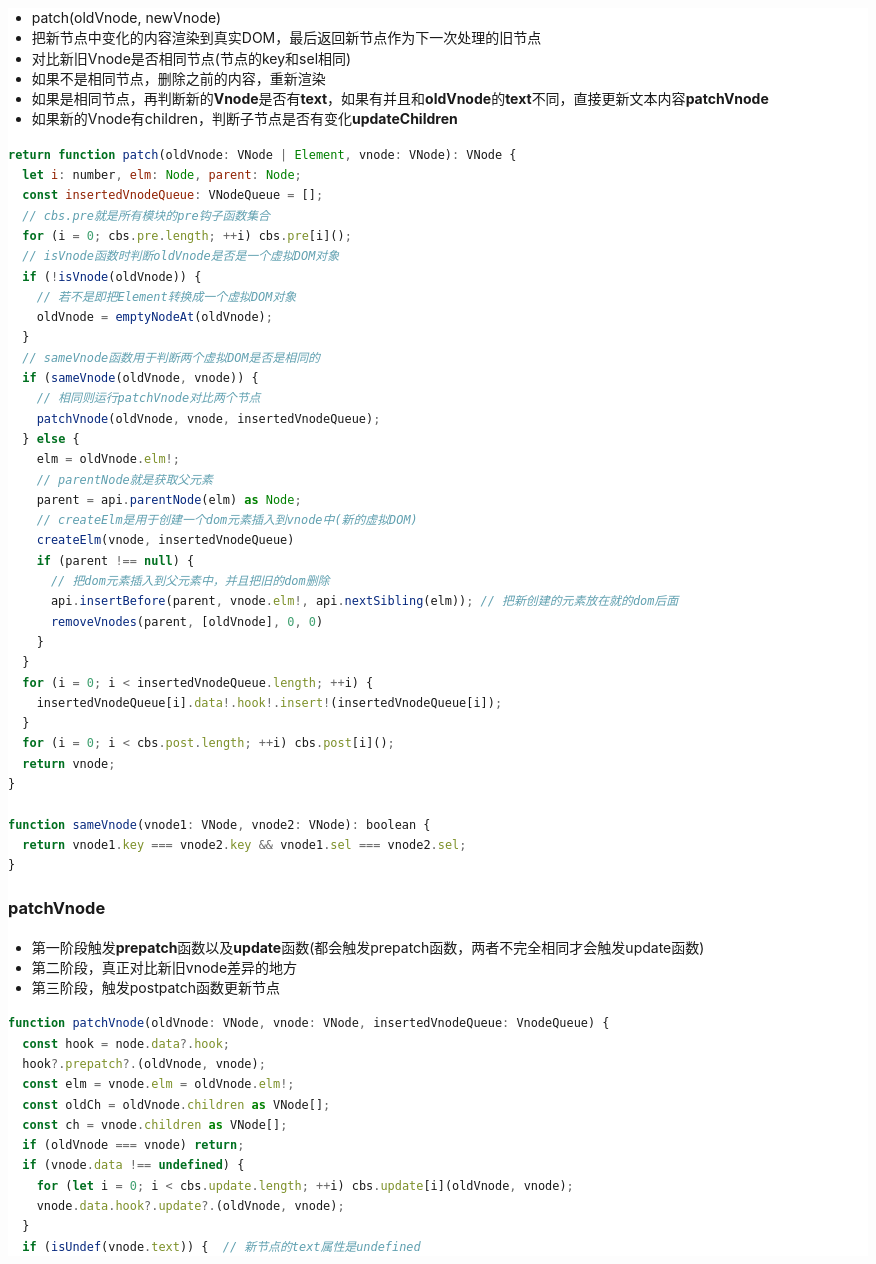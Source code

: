 - patch(oldVnode, newVnode)
- 把新节点中变化的内容渲染到真实DOM，最后返回新节点作为下一次处理的旧节点
- 对比新旧Vnode是否相同节点(节点的key和sel相同)
- 如果不是相同节点，删除之前的内容，重新渲染
- 如果是相同节点，再判断新的**Vnode**是否有**text**，如果有并且和**oldVnode**的**text**不同，直接更新文本内容**patchVnode**
- 如果新的Vnode有children，判断子节点是否有变化**updateChildren**

```js
return function patch(oldVnode: VNode | Element, vnode: VNode): VNode {
  let i: number, elm: Node, parent: Node;
  const insertedVnodeQueue: VNodeQueue = [];
  // cbs.pre就是所有模块的pre钩子函数集合
  for (i = 0; cbs.pre.length; ++i) cbs.pre[i]();
  // isVnode函数时判断oldVnode是否是一个虚拟DOM对象
  if (!isVnode(oldVnode)) {
    // 若不是即把Element转换成一个虚拟DOM对象
    oldVnode = emptyNodeAt(oldVnode);
  }
  // sameVnode函数用于判断两个虚拟DOM是否是相同的
  if (sameVnode(oldVnode, vnode)) {
    // 相同则运行patchVnode对比两个节点
    patchVnode(oldVnode, vnode, insertedVnodeQueue);
  } else {
    elm = oldVnode.elm!;
    // parentNode就是获取父元素
    parent = api.parentNode(elm) as Node;
    // createElm是用于创建一个dom元素插入到vnode中(新的虚拟DOM)
    createElm(vnode, insertedVnodeQueue)
    if (parent !== null) {
      // 把dom元素插入到父元素中，并且把旧的dom删除
      api.insertBefore(parent, vnode.elm!, api.nextSibling(elm)); // 把新创建的元素放在就的dom后面
      removeVnodes(parent, [oldVnode], 0, 0)
    }
  }
  for (i = 0; i < insertedVnodeQueue.length; ++i) {
    insertedVnodeQueue[i].data!.hook!.insert!(insertedVnodeQueue[i]);
  }
  for (i = 0; i < cbs.post.length; ++i) cbs.post[i]();
  return vnode;
}

function sameVnode(vnode1: VNode, vnode2: VNode): boolean {
  return vnode1.key === vnode2.key && vnode1.sel === vnode2.sel;
}
```

### patchVnode

- 第一阶段触发**prepatch**函数以及**update**函数(都会触发prepatch函数，两者不完全相同才会触发update函数)
- 第二阶段，真正对比新旧vnode差异的地方
- 第三阶段，触发postpatch函数更新节点

```js
function patchVnode(oldVnode: VNode, vnode: VNode, insertedVnodeQueue: VnodeQueue) {
  const hook = node.data?.hook;
  hook?.prepatch?.(oldVnode, vnode);
  const elm = vnode.elm = oldVnode.elm!;
  const oldCh = oldVnode.children as VNode[];
  const ch = vnode.children as VNode[];
  if (oldVnode === vnode) return;
  if (vnode.data !== undefined) {
    for (let i = 0; i < cbs.update.length; ++i) cbs.update[i](oldVnode, vnode);
    vnode.data.hook?.update?.(oldVnode, vnode);
  }
  if (isUndef(vnode.text)) {  // 新节点的text属性是undefined
```